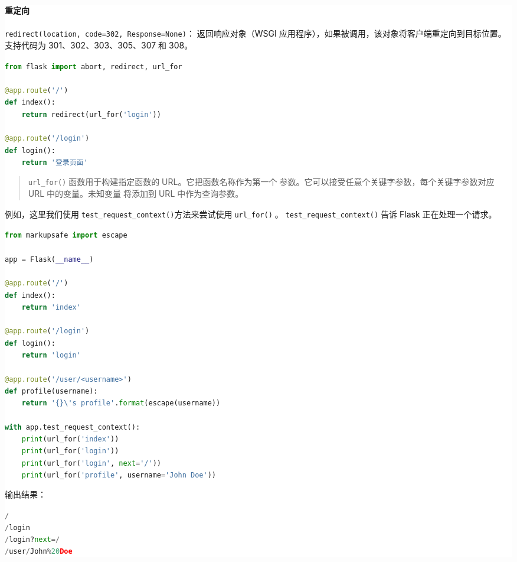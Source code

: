 #### 重定向

`redirect(location, code=302, Response=None)`： 返回响应对象（WSGI 应用程序），如果被调用，该对象将客户端重定向到目标位置。支持代码为 301、302、303、305、307 和 308。

```python
from flask import abort, redirect, url_for

@app.route('/')
def index():
    return redirect(url_for('login'))

@app.route('/login')
def login():
    return '登录页面'
```

> `url_for()` 函数用于构建指定函数的 URL。它把函数名称作为第一个 参数。它可以接受任意个关键字参数，每个关键字参数对应 URL 中的变量。未知变量 将添加到 URL 中作为查询参数。

例如，这里我们使用 `test_request_context()`方法来尝试使用 `url_for()` 。 `test_request_context()` 告诉 Flask 正在处理一个请求。

```python
from markupsafe import escape

app = Flask(__name__)

@app.route('/')
def index():
    return 'index'

@app.route('/login')
def login():
    return 'login'

@app.route('/user/<username>')
def profile(username):
    return '{}\'s profile'.format(escape(username))

with app.test_request_context():
    print(url_for('index'))
    print(url_for('login'))
    print(url_for('login', next='/'))
    print(url_for('profile', username='John Doe'))

```

输出结果：

```python
/
/login
/login?next=/
/user/John%20Doe
```
